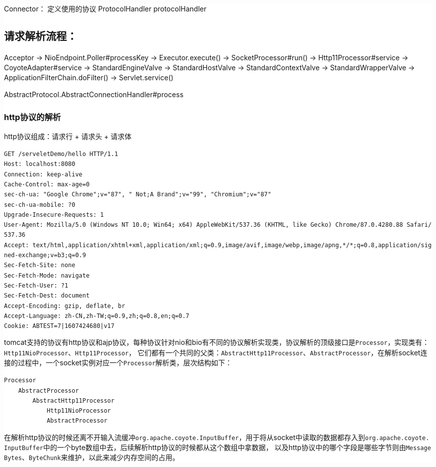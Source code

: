 



Connector： 定义使用的协议
	ProtocolHandler protocolHandler 


## 请求解析流程：
Acceptor -> 
NioEndpoint.Poller#processKey -> Executor.execute() -> SocketProcessor#run() -> Http11Processor#service -> CoyoteAdapter#service -> 
StandardEngineValve -> StandardHostValve -> StandardContextValve -> StandardWrapperValve -> ApplicationFilterChain.doFilter() -> Servlet.service()

AbstractProtocol.AbstractConnectionHandler#process


### http协议的解析

http协议组成：请求行 + 请求头 + 请求体
```
GET /serveletDemo/hello HTTP/1.1
Host: localhost:8080
Connection: keep-alive
Cache-Control: max-age=0
sec-ch-ua: "Google Chrome";v="87", " Not;A Brand";v="99", "Chromium";v="87"
sec-ch-ua-mobile: ?0
Upgrade-Insecure-Requests: 1
User-Agent: Mozilla/5.0 (Windows NT 10.0; Win64; x64) AppleWebKit/537.36 (KHTML, like Gecko) Chrome/87.0.4280.88 Safari/537.36
Accept: text/html,application/xhtml+xml,application/xml;q=0.9,image/avif,image/webp,image/apng,*/*;q=0.8,application/signed-exchange;v=b3;q=0.9
Sec-Fetch-Site: none
Sec-Fetch-Mode: navigate
Sec-Fetch-User: ?1
Sec-Fetch-Dest: document
Accept-Encoding: gzip, deflate, br
Accept-Language: zh-CN,zh-TW;q=0.9,zh;q=0.8,en;q=0.7
Cookie: ABTEST=7|1607424680|v17
```

tomcat支持的协议有http协议和ajp协议，每种协议针对nio和bio有不同的协议解析实现类，协议解析的顶级接口是`Processor`，实现类有：`Http11NioProcessor`、`Http11Processor`，
它们都有一个共同的父类：`AbstractHttp11Processor`、`AbstractProcessor`，在解析socket连接的过程中，一个socket实例对应一个`Processor`解析类，层次结构如下：
```
Processor
	AbstractProcessor
		AbstractHttp11Processor
			Http11NioProcessor
			AbstractProcessor
```


在解析http协议的时候还离不开输入流缓冲`org.apache.coyote.InputBuffer`，用于将从socket中读取的数据都存入到`org.apache.coyote.InputBuffer`中的一个byte数组中去，后续解析http协议的时候都从这个数组中拿数据，
以及http协议中的哪个字段是哪些字节则由`MessageBytes`、`ByteChunk`来维护，以此来减少内存空间的占用。
